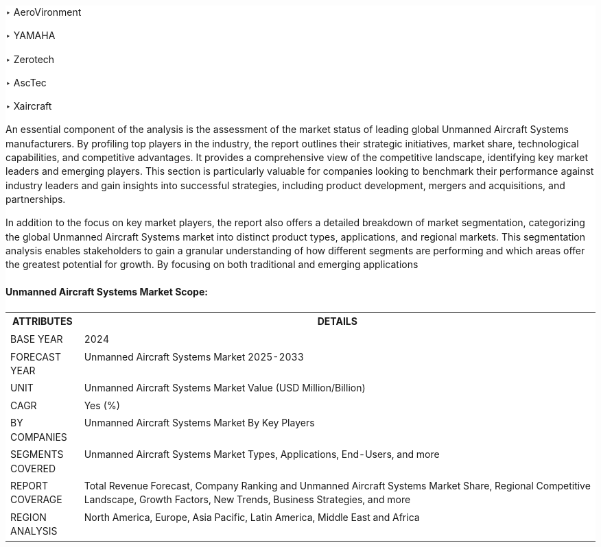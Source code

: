 ‣ AeroVironment

‣ YAMAHA

‣ Zerotech

‣ AscTec

‣ Xaircraft

An essential component of the analysis is the assessment of the market status of leading global Unmanned Aircraft Systems manufacturers. By profiling top players in the industry, the report outlines their strategic initiatives, market share, technological capabilities, and competitive advantages. It provides a comprehensive view of the competitive landscape, identifying key market leaders and emerging players. This section is particularly valuable for companies looking to benchmark their performance against industry leaders and gain insights into successful strategies, including product development, mergers and acquisitions, and partnerships.

In addition to the focus on key market players, the report also offers a detailed breakdown of market segmentation, categorizing the global Unmanned Aircraft Systems market into distinct product types, applications, and regional markets. This segmentation analysis enables stakeholders to gain a granular understanding of how different segments are performing and which areas offer the greatest potential for growth. By focusing on both traditional and emerging applications

<h4>Unmanned Aircraft Systems Market Scope:</h4>
<table>
<tr>
<th>ATTRIBUTES</th>
<th>DETAILS</th>
</tr>
<tr>
<td>BASE YEAR</td>
<td>2024</td>
</tr>
<tr>
<td>FORECAST YEAR</td>
<td>Unmanned Aircraft Systems Market 2025-2033</td>
</tr>
<tr>
<td>UNIT</td>
<td>Unmanned Aircraft Systems Market Value (USD Million/Billion)</td>
<tr>
<td>CAGR</td>
<td>Yes (%)</td>
</tr>
</tr>
<tr>
<td>BY COMPANIES</td>
<td>Unmanned Aircraft Systems Market By Key Players</td>
</tr>
<tr>
<td>SEGMENTS COVERED</td>
<td>Unmanned Aircraft Systems Market Types, Applications, End-Users, and more</td>
</tr>
<tr>
<td>REPORT COVERAGE</td>
<td>Total Revenue Forecast, Company Ranking and Unmanned Aircraft Systems Market Share, Regional Competitive Landscape, Growth Factors, New Trends, Business Strategies, and more</td>
</tr>
<tr>
<td>REGION ANALYSIS</td>
<td>North America, Europe, Asia Pacific, Latin America, Middle East and Africa</td>
</tr>
</table>
